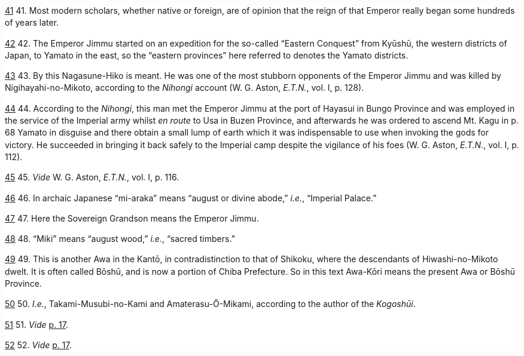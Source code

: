 [41](../Part_2#fr_41) 41. Most modern scholars, whether native or foreign, are of opinion that the reign of that Emperor really began some hundreds of years later.

<a id="note_42"></a>

[42](../Part_2#fr_42) 42. The Emperor Jimmu started on an expedition for the so-called “Eastern Conquest” from Kyūshū, the western districts of Japan, to Yamato in the east, so the “eastern provinces” here referred to denotes the Yamato districts.

<a id="note_43"></a>

[43](../Part_2#fr_43) 43. By this Nagasune-Hiko is meant. He was one of the most stubborn opponents of the Emperor Jimmu and was killed by Nigihayahi-no-Mikoto, according to the _Nihongi_ account (W. G. Aston, _E.T.N._, vol. I, p. 128).

<a id="note_44"></a>

[44](../Part_2#fr_44) 44. According to the _Nihongi_, this man met the Emperor Jimmu at the port of Hayasui in Bungo Province and was employed in the service of the Imperial army whilst _en route_ to Usa in Buzen Province, and afterwards he was ordered to ascend Mt. Kagu in p. 68 Yamato in disguise and there obtain a small lump of earth which it was indispensable to use when invoking the gods for victory. He succeeded in bringing it back safely to the Imperial camp despite the vigilance of his foes (W. G. Aston, _E.T.N._, vol. I, p. 112).

<a id="note_45"></a>

[45](../Part_2#fr_45) 45. _Vide_ W. G. Aston, _E.T.N._, vol. I, p. 116.

<a id="note_46"></a>

[46](../Part_2#fr_46) 46. In archaic Japanese “mi-araka” means “august or divine abode,” _i.e._, “Imperial Palace.”

<a id="note_47"></a>

[47](../Part_2#fr_47) 47. Here the Sovereign Grandson means the Emperor Jimmu.

<a id="note_48"></a>

[48](../Part_2#fr_48) 48. “Miki” means “august wood,” _i.e._, “sacred timbers.”

<a id="note_49"></a>

[49](../Part_2#fr_49) 49. This is another Awa in the Kantō, in contradistinction to that of Shikoku, where the descendants of Hiwashi-no-Mikoto dwelt. It is often called Bōshū, and is now a portion of Chiba Prefecture. So in this text Awa-Kōri means the present Awa or Bōshū Province.

<a id="note_50"></a>

[50](../Part_2#fr_50) 50. _I.e._, Takami-Musubi-no-Kami and Amaterasu-Ō-Mikami, according to the author of the _Kogoshūi_.

<a id="note_51"></a>

[51](../Part_2#fr_51) 51. _Vide_ [p. 17](../Part2#p17).

<a id="note_52"></a>

[52](../Part_2#fr_52) 52. _Vide_ [p. 17](../Part2#p17).

<a id="note_53"></a>
